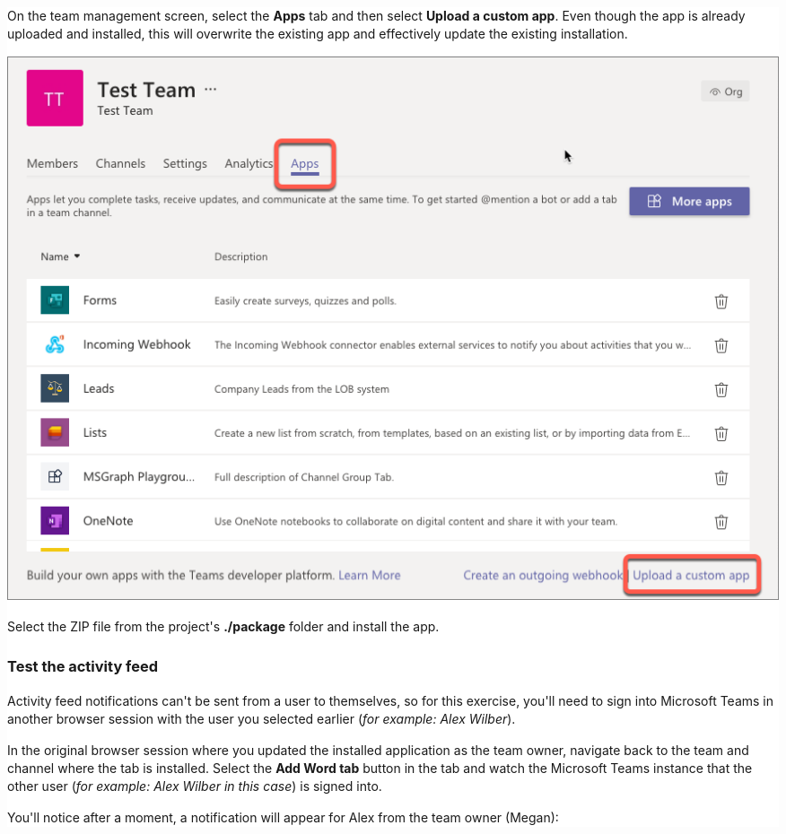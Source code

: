 On the team management screen, select the **Apps** tab and then select **Upload a custom app**. Even though the app is already uploaded and installed, this will overwrite the existing app and effectively update the existing installation.

![Screenshots of the team management page](../../Linked_Image_Files/04-07-07-test-02.png)

Select the ZIP file from the project's **./package** folder and install the app.

### Test the activity feed

Activity feed notifications can't be sent from a user to themselves, so for this exercise, you'll need to sign into Microsoft Teams in another browser session with the user you selected earlier (*for example: Alex Wilber*).

In the original browser session where you updated the installed application as the team owner, navigate back to the team and channel where the tab is installed. Select the **Add Word tab** button in the tab and watch the Microsoft Teams instance that the other user (*for example: Alex Wilber in this case*) is signed into.

You'll notice after a moment, a notification will appear for Alex from the team owner (Megan):
